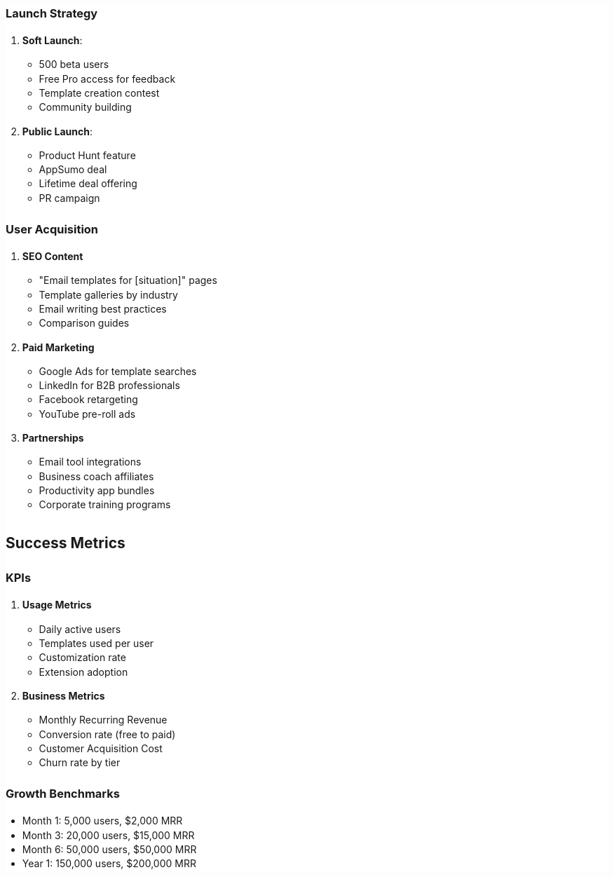 ### Launch Strategy
1. **Soft Launch**:
   - 500 beta users
   - Free Pro access for feedback
   - Template creation contest
   - Community building

2. **Public Launch**:
   - Product Hunt feature
   - AppSumo deal
   - Lifetime deal offering
   - PR campaign

### User Acquisition
1. **SEO Content**
   - "Email templates for [situation]" pages
   - Template galleries by industry
   - Email writing best practices
   - Comparison guides

2. **Paid Marketing**
   - Google Ads for template searches
   - LinkedIn for B2B professionals
   - Facebook retargeting
   - YouTube pre-roll ads

3. **Partnerships**
   - Email tool integrations
   - Business coach affiliates
   - Productivity app bundles
   - Corporate training programs

## Success Metrics

### KPIs
1. **Usage Metrics**
   - Daily active users
   - Templates used per user
   - Customization rate
   - Extension adoption

2. **Business Metrics**
   - Monthly Recurring Revenue
   - Conversion rate (free to paid)
   - Customer Acquisition Cost
   - Churn rate by tier

### Growth Benchmarks
- Month 1: 5,000 users, $2,000 MRR
- Month 3: 20,000 users, $15,000 MRR
- Month 6: 50,000 users, $50,000 MRR
- Year 1: 150,000 users, $200,000 MRR
